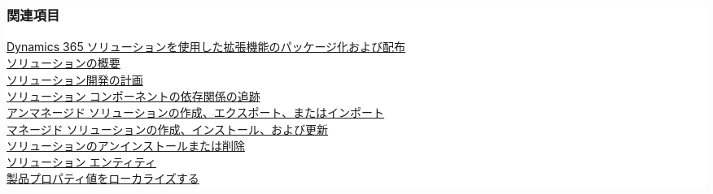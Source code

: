 ### <a name="see-also"></a>関連項目  
 [Dynamics 365 ソリューションを使用した拡張機能のパッケージ化および配布](/dynamics365/customer-engagement/developer/package-distribute-extensions-use-solutions)   
 [ソリューションの概要](introduction-solutions.md)   
 [ソリューション開発の計画](/dynamics365/customer-engagement/developer/plan-solution-development)   
 [ソリューション コンポーネントの依存関係の追跡](dependency-tracking-solution-components.md)   
 [アンマネージド ソリューションの作成、エクスポート、またはインポート](create-export-import-unmanaged-solution.md)   
 [マネージド ソリューションの作成、インストール、および更新](create-install-update-managed-solution.md)   
 [ソリューションのアンインストールまたは削除](uninstall-delete-solution.md)   
 [ソリューション エンティティ](/dynamics365/customer-engagement/developer/solution-entities)   
 [製品プロパティ値をローカライズする](/dynamics365/customer-engagement/developer/localize-product-property-values)
